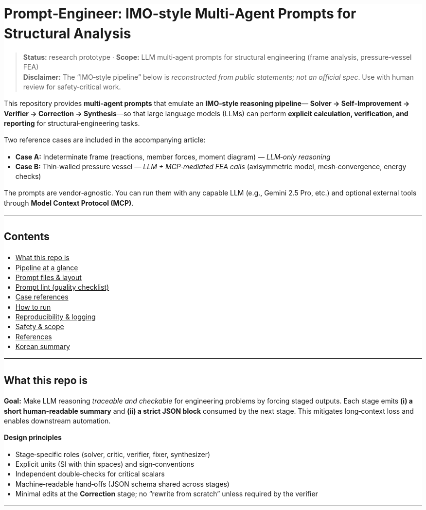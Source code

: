 # Prompt‑Engineer: IMO‑style Multi‑Agent Prompts for Structural Analysis

> **Status:** research prototype · **Scope:** LLM multi‑agent prompts for structural engineering (frame analysis, pressure‑vessel FEA)  
> **Disclaimer:** The “IMO‑style pipeline” below is *reconstructed from public statements; not an official spec*. Use with human review for safety‑critical work.

This repository provides **multi‑agent prompts** that emulate an **IMO‑style reasoning pipeline**—
**Solver → Self‑Improvement → Verifier → Correction → Synthesis**—so that large language models (LLMs) can perform **explicit calculation, verification, and reporting** for structural‑engineering tasks.

Two reference cases are included in the accompanying article:
- **Case A:** Indeterminate frame (reactions, member forces, moment diagram) — *LLM‑only reasoning*  
- **Case B:** Thin‑walled pressure vessel — *LLM + MCP‑mediated FEA calls* (axisymmetric model, mesh‑convergence, energy checks)

The prompts are vendor‑agnostic. You can run them with any capable LLM (e.g., Gemini 2.5 Pro, etc.) and optional external tools through **Model Context Protocol (MCP)**.

---

## Contents
- [What this repo is](#what-this-repo-is)
- [Pipeline at a glance](#pipeline-at-a-glance)
- [Prompt files & layout](#prompt-files--layout)
- [Prompt lint (quality checklist)](#prompt-lint-quality-checklist)
- [Case references](#case-references)
- [How to run](#how-to-run)
- [Reproducibility & logging](#reproducibility--logging)
- [Safety & scope](#safety--scope)
- [References](#references)
- [Korean summary](#korean-summary)

---

## What this repo is
**Goal:** Make LLM reasoning *traceable and checkable* for engineering problems by forcing staged outputs. Each stage emits **(i) a short human‑readable summary** and **(ii) a strict JSON block** consumed by the next stage. This mitigates long‑context loss and enables downstream automation.

**Design principles**
- Stage‑specific roles (solver, critic, verifier, fixer, synthesizer)
- Explicit units (SI with thin spaces) and sign‑conventions
- Independent double‑checks for critical scalars
- Machine‑readable hand‑offs (JSON schema shared across stages)
- Minimal edits at the **Correction** stage; no “rewrite from scratch” unless required by the verifier

---
